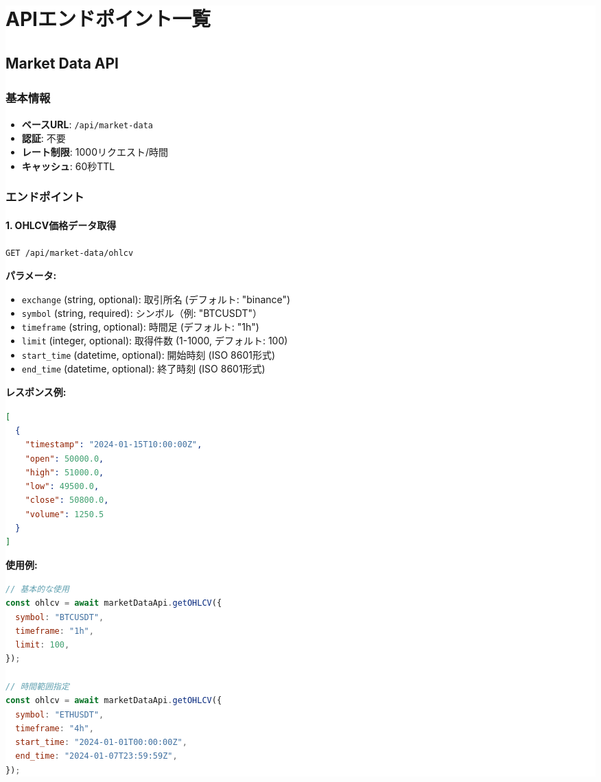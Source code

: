 # APIエンドポイント一覧

## Market Data API

### 基本情報

- **ベースURL**: `/api/market-data`
- **認証**: 不要
- **レート制限**: 1000リクエスト/時間
- **キャッシュ**: 60秒TTL

### エンドポイント

#### 1. OHLCV価格データ取得

```http
GET /api/market-data/ohlcv
```

**パラメータ:**

- `exchange` (string, optional): 取引所名 (デフォルト: "binance")
- `symbol` (string, required): シンボル（例: "BTCUSDT"）
- `timeframe` (string, optional): 時間足 (デフォルト: "1h")
- `limit` (integer, optional): 取得件数 (1-1000, デフォルト: 100)
- `start_time` (datetime, optional): 開始時刻 (ISO 8601形式)
- `end_time` (datetime, optional): 終了時刻 (ISO 8601形式)

**レスポンス例:**

```json
[
  {
    "timestamp": "2024-01-15T10:00:00Z",
    "open": 50000.0,
    "high": 51000.0,
    "low": 49500.0,
    "close": 50800.0,
    "volume": 1250.5
  }
]
```

**使用例:**

```javascript
// 基本的な使用
const ohlcv = await marketDataApi.getOHLCV({
  symbol: "BTCUSDT",
  timeframe: "1h",
  limit: 100,
});

// 時間範囲指定
const ohlcv = await marketDataApi.getOHLCV({
  symbol: "ETHUSDT",
  timeframe: "4h",
  start_time: "2024-01-01T00:00:00Z",
  end_time: "2024-01-07T23:59:59Z",
});
```
